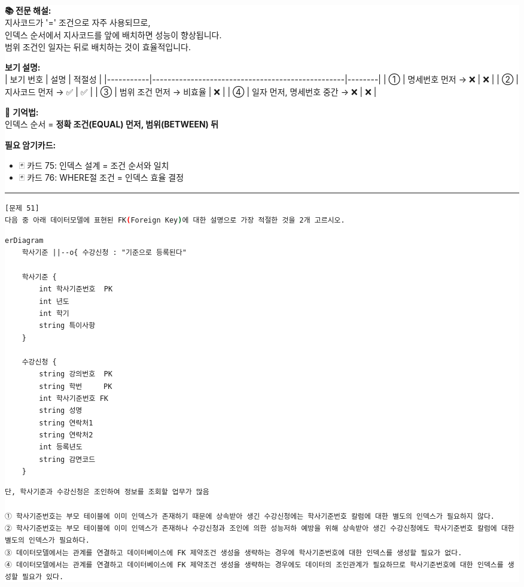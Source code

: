 **📚 전문 해설:**  
지사코드가 '=' 조건으로 자주 사용되므로,  
인덱스 순서에서 지사코드를 앞에 배치하면 성능이 향상됩니다.  
범위 조건인 일자는 뒤로 배치하는 것이 효율적입니다.

**보기 설명:**  
| 보기 번호 | 설명 | 적절성 |
|-----------|--------------------------------------------------|--------|
| ① | 명세번호 먼저 → ❌ | ❌ |
| ② | 지사코드 먼저 → ✅ | ✅ |
| ③ | 범위 조건 먼저 → 비효율 | ❌ |
| ④ | 일자 먼저, 명세번호 중간 → ❌ | ❌ |

🧠 **기억법:**  
인덱스 순서 = **정확 조건(EQUAL) 먼저, 범위(BETWEEN) 뒤**

**필요 암기카드:**  
- 🃏 카드 75: 인덱스 설계 = 조건 순서와 일치  
- 🃏 카드 76: WHERE절 조건 = 인덱스 효율 결정


---

```bash
[문제 51]  
다음 중 아래 데이터모델에 표현된 FK(Foreign Key)에 대한 설명으로 가장 적절한 것을 2개 고르시오.
```

```mermaid
erDiagram
    학사기준 ||--o{ 수강신청 : "기준으로 등록된다"

    학사기준 {
        int 학사기준번호  PK
        int 년도
        int 학기
        string 특이사항
    }

    수강신청 {
        string 강의번호  PK
        string 학번     PK
        int 학사기준번호 FK
        string 성명
        string 연락처1
        string 연락처2
        int 등록년도
        string 감면코드
    }

```

```
단, 학사기준과 수강신청은 조인하여 정보를 조회할 업무가 많음

① 학사기준번호는 부모 테이블에 이미 인덱스가 존재하기 때문에 상속받아 생긴 수강신청에는 학사기준번호 칼럼에 대한 별도의 인덱스가 필요하지 않다.  
② 학사기준번호는 부모 테이블에 이미 인덱스가 존재하나 수강신청과 조인에 의한 성능저하 예방을 위해 상속받아 생긴 수강신청에도 학사기준번호 칼럼에 대한 별도의 인덱스가 필요하다.  
③ 데이터모델에서는 관계를 연결하고 데이터베이스에 FK 제약조건 생성을 생략하는 경우에 학사기준번호에 대한 인덱스를 생성할 필요가 없다.  
④ 데이터모델에서는 관계를 연결하고 데이터베이스에 FK 제약조건 생성을 생략하는 경우에도 데이터의 조인관계가 필요하므로 학사기준번호에 대한 인덱스를 생성할 필요가 있다.
```
